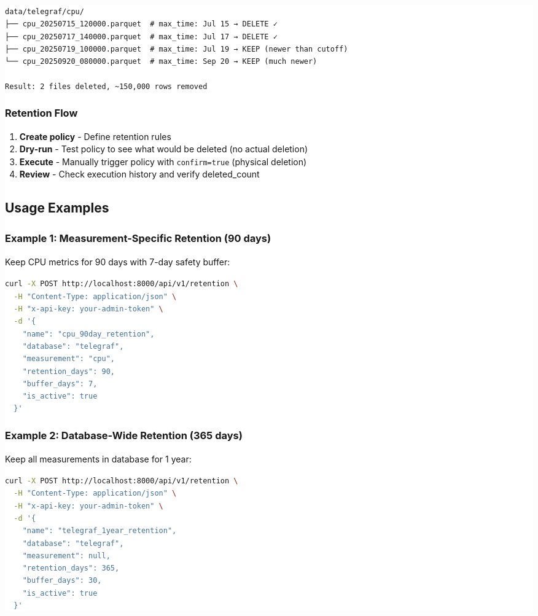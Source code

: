 ```
data/telegraf/cpu/
├── cpu_20250715_120000.parquet  # max_time: Jul 15 → DELETE ✓
├── cpu_20250717_140000.parquet  # max_time: Jul 17 → DELETE ✓
├── cpu_20250719_100000.parquet  # max_time: Jul 19 → KEEP (newer than cutoff)
└── cpu_20250920_080000.parquet  # max_time: Sep 20 → KEEP (much newer)

Result: 2 files deleted, ~150,000 rows removed
```

### Retention Flow

1. **Create policy** - Define retention rules
2. **Dry-run** - Test policy to see what would be deleted (no actual deletion)
3. **Execute** - Manually trigger policy with `confirm=true` (physical deletion)
4. **Review** - Check execution history and verify deleted_count

## Usage Examples

### Example 1: Measurement-Specific Retention (90 days)

Keep CPU metrics for 90 days with 7-day safety buffer:

```bash
curl -X POST http://localhost:8000/api/v1/retention \
  -H "Content-Type: application/json" \
  -H "x-api-key: your-admin-token" \
  -d '{
    "name": "cpu_90day_retention",
    "database": "telegraf",
    "measurement": "cpu",
    "retention_days": 90,
    "buffer_days": 7,
    "is_active": true
  }'
```

### Example 2: Database-Wide Retention (365 days)

Keep all measurements in database for 1 year:

```bash
curl -X POST http://localhost:8000/api/v1/retention \
  -H "Content-Type: application/json" \
  -H "x-api-key: your-admin-token" \
  -d '{
    "name": "telegraf_1year_retention",
    "database": "telegraf",
    "measurement": null,
    "retention_days": 365,
    "buffer_days": 30,
    "is_active": true
  }'
```
